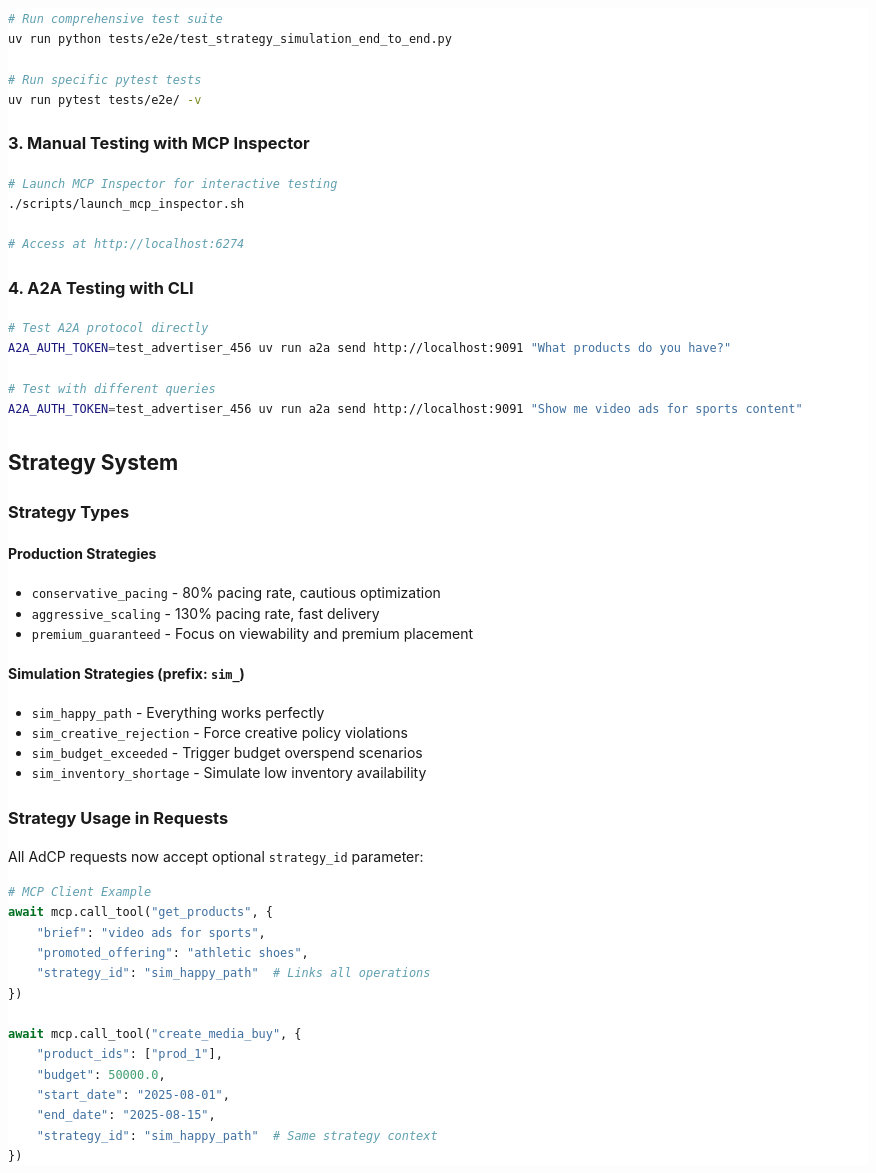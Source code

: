 ```bash
# Run comprehensive test suite
uv run python tests/e2e/test_strategy_simulation_end_to_end.py

# Run specific pytest tests
uv run pytest tests/e2e/ -v
```

### 3. Manual Testing with MCP Inspector

```bash
# Launch MCP Inspector for interactive testing
./scripts/launch_mcp_inspector.sh

# Access at http://localhost:6274
```

### 4. A2A Testing with CLI

```bash
# Test A2A protocol directly
A2A_AUTH_TOKEN=test_advertiser_456 uv run a2a send http://localhost:9091 "What products do you have?"

# Test with different queries
A2A_AUTH_TOKEN=test_advertiser_456 uv run a2a send http://localhost:9091 "Show me video ads for sports content"
```

## Strategy System

### Strategy Types

#### Production Strategies
- `conservative_pacing` - 80% pacing rate, cautious optimization
- `aggressive_scaling` - 130% pacing rate, fast delivery
- `premium_guaranteed` - Focus on viewability and premium placement

#### Simulation Strategies (prefix: `sim_`)
- `sim_happy_path` - Everything works perfectly
- `sim_creative_rejection` - Force creative policy violations
- `sim_budget_exceeded` - Trigger budget overspend scenarios
- `sim_inventory_shortage` - Simulate low inventory availability

### Strategy Usage in Requests

All AdCP requests now accept optional `strategy_id` parameter:

```python
# MCP Client Example
await mcp.call_tool("get_products", {
    "brief": "video ads for sports",
    "promoted_offering": "athletic shoes",
    "strategy_id": "sim_happy_path"  # Links all operations
})

await mcp.call_tool("create_media_buy", {
    "product_ids": ["prod_1"],
    "budget": 50000.0,
    "start_date": "2025-08-01",
    "end_date": "2025-08-15",
    "strategy_id": "sim_happy_path"  # Same strategy context
})
```
